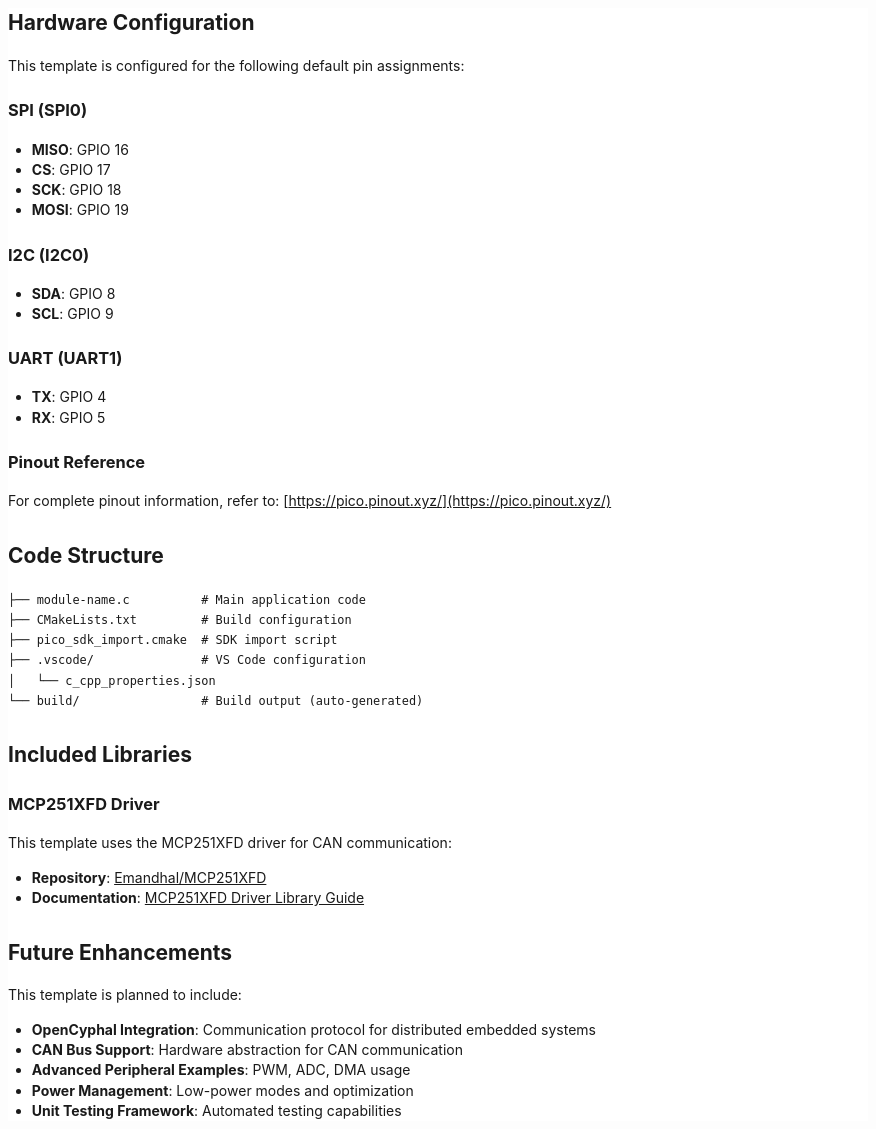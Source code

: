 ## Hardware Configuration

This template is configured for the following default pin assignments:

### SPI (SPI0)
- **MISO**: GPIO 16
- **CS**: GPIO 17
- **SCK**: GPIO 18
- **MOSI**: GPIO 19

### I2C (I2C0)
- **SDA**: GPIO 8
- **SCL**: GPIO 9

### UART (UART1)
- **TX**: GPIO 4
- **RX**: GPIO 5

### Pinout Reference

For complete pinout information, refer to: [https://pico.pinout.xyz/](https://pico.pinout.xyz/)

## Code Structure

```
├── module-name.c          # Main application code
├── CMakeLists.txt         # Build configuration
├── pico_sdk_import.cmake  # SDK import script
├── .vscode/               # VS Code configuration
│   └── c_cpp_properties.json
└── build/                 # Build output (auto-generated)
```

## Included Libraries

### MCP251XFD Driver
This template uses the MCP251XFD driver for CAN communication:
- **Repository**: [Emandhal/MCP251XFD](https://github.com/Emandhal/MCP251XFD)
- **Documentation**: [MCP251XFD Driver Library Guide](https://github.com/Emandhal/MCP251XFD/blob/master/Docs/MCP251XFD%20driver%20library%20guide%20(v1.0.5%20synchronous%20driver).pdf)

## Future Enhancements

This template is planned to include:

- **OpenCyphal Integration**: Communication protocol for distributed embedded systems
- **CAN Bus Support**: Hardware abstraction for CAN communication
- **Advanced Peripheral Examples**: PWM, ADC, DMA usage
- **Power Management**: Low-power modes and optimization
- **Unit Testing Framework**: Automated testing capabilities

